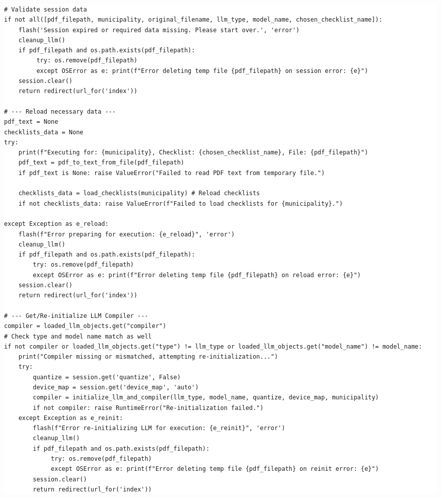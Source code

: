     # Validate session data
    if not all([pdf_filepath, municipality, original_filename, llm_type, model_name, chosen_checklist_name]):
        flash('Session expired or required data missing. Please start over.', 'error')
        cleanup_llm()
        if pdf_filepath and os.path.exists(pdf_filepath):
             try: os.remove(pdf_filepath)
             except OSError as e: print(f"Error deleting temp file {pdf_filepath} on session error: {e}")
        session.clear()
        return redirect(url_for('index'))

    # --- Reload necessary data ---
    pdf_text = None
    checklists_data = None
    try:
        print(f"Executing for: {municipality}, Checklist: {chosen_checklist_name}, File: {pdf_filepath}")
        pdf_text = pdf_to_text_from_file(pdf_filepath)
        if pdf_text is None: raise ValueError("Failed to read PDF text from temporary file.")

        checklists_data = load_checklists(municipality) # Reload checklists
        if not checklists_data: raise ValueError(f"Failed to load checklists for {municipality}.")

    except Exception as e_reload:
        flash(f"Error preparing for execution: {e_reload}", 'error')
        cleanup_llm()
        if pdf_filepath and os.path.exists(pdf_filepath):
            try: os.remove(pdf_filepath)
            except OSError as e: print(f"Error deleting temp file {pdf_filepath} on reload error: {e}")
        session.clear()
        return redirect(url_for('index'))

    # --- Get/Re-initialize LLM Compiler ---
    compiler = loaded_llm_objects.get("compiler")
    # Check type and model name match as well
    if not compiler or loaded_llm_objects.get("type") != llm_type or loaded_llm_objects.get("model_name") != model_name:
        print("Compiler missing or mismatched, attempting re-initialization...")
        try:
            quantize = session.get('quantize', False)
            device_map = session.get('device_map', 'auto')
            compiler = initialize_llm_and_compiler(llm_type, model_name, quantize, device_map, municipality)
            if not compiler: raise RuntimeError("Re-initialization failed.")
        except Exception as e_reinit:
            flash(f"Error re-initializing LLM for execution: {e_reinit}", 'error')
            cleanup_llm()
            if pdf_filepath and os.path.exists(pdf_filepath):
                 try: os.remove(pdf_filepath)
                 except OSError as e: print(f"Error deleting temp file {pdf_filepath} on reinit error: {e}")
            session.clear()
            return redirect(url_for('index'))
